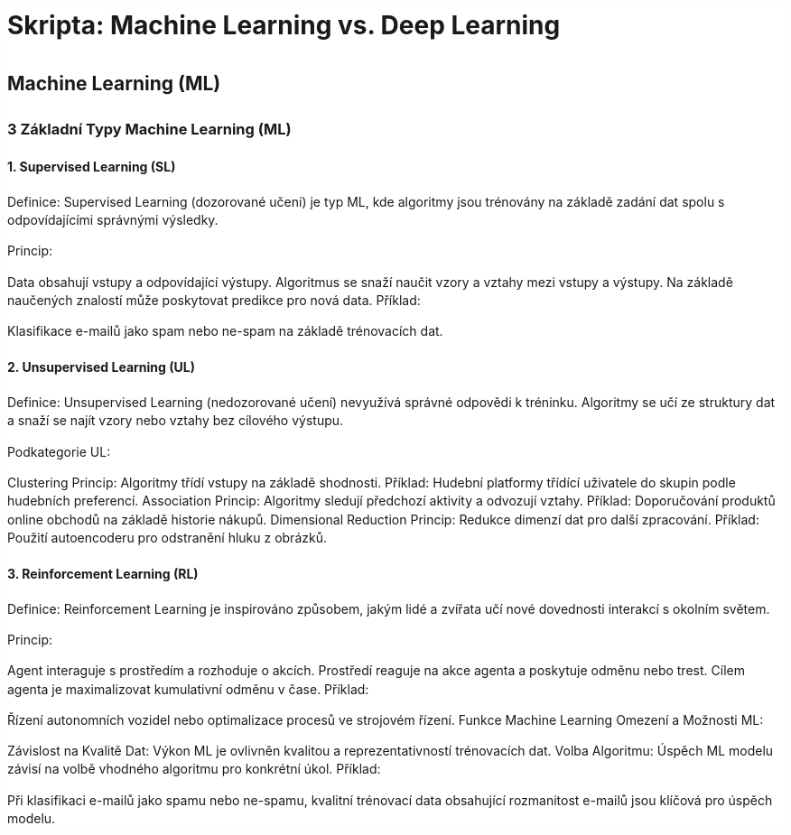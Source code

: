 # Skripta: Machine Learning vs. Deep Learning 

## Machine Learning (ML)

### 3 Základní Typy Machine Learning (ML)
#### 1. Supervised Learning (SL)
Definice: Supervised Learning (dozorované učení) je typ ML, kde algoritmy jsou trénovány na základě zadání dat spolu s odpovídajícími správnými výsledky.

Princip:

Data obsahují vstupy a odpovídající výstupy.
Algoritmus se snaží naučit vzory a vztahy mezi vstupy a výstupy.
Na základě naučených znalostí může poskytovat predikce pro nová data.
Příklad:

Klasifikace e-mailů jako spam nebo ne-spam na základě trénovacích dat.
#### 2. Unsupervised Learning (UL)
Definice: Unsupervised Learning (nedozorované učení) nevyužívá správné odpovědi k tréninku. Algoritmy se učí ze struktury dat a snaží se najít vzory nebo vztahy bez cílového výstupu.

Podkategorie UL:

Clustering
Princip: Algoritmy třídí vstupy na základě shodnosti.
Příklad: Hudební platformy třídící uživatele do skupin podle hudebních preferencí.
Association
Princip: Algoritmy sledují předchozí aktivity a odvozují vztahy.
Příklad: Doporučování produktů online obchodů na základě historie nákupů.
Dimensional Reduction
Princip: Redukce dimenzí dat pro další zpracování.
Příklad: Použití autoencoderu pro odstranění hluku z obrázků.
#### 3. Reinforcement Learning (RL)
Definice: Reinforcement Learning je inspirováno způsobem, jakým lidé a zvířata učí nové dovednosti interakcí s okolním světem.

Princip:

Agent interaguje s prostředím a rozhoduje o akcích.
Prostředí reaguje na akce agenta a poskytuje odměnu nebo trest.
Cílem agenta je maximalizovat kumulativní odměnu v čase.
Příklad:

Řízení autonomních vozidel nebo optimalizace procesů ve strojovém řízení.
Funkce Machine Learning
Omezení a Možnosti ML:

Závislost na Kvalitě Dat: Výkon ML je ovlivněn kvalitou a reprezentativností trénovacích dat.
Volba Algoritmu: Úspěch ML modelu závisí na volbě vhodného algoritmu pro konkrétní úkol.
Příklad:

Při klasifikaci e-mailů jako spamu nebo ne-spamu, kvalitní trénovací data obsahující rozmanitost e-mailů jsou klíčová pro úspěch modelu.
